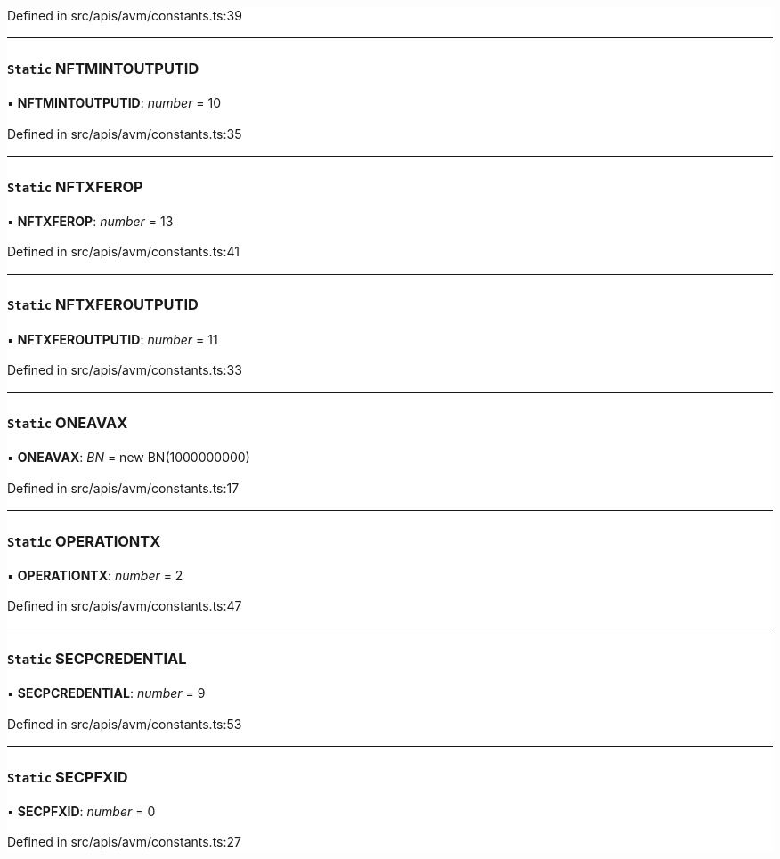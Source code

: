 Defined in src/apis/avm/constants.ts:39

___

### `Static` NFTMINTOUTPUTID

▪ **NFTMINTOUTPUTID**: *number* = 10

Defined in src/apis/avm/constants.ts:35

___

### `Static` NFTXFEROP

▪ **NFTXFEROP**: *number* = 13

Defined in src/apis/avm/constants.ts:41

___

### `Static` NFTXFEROUTPUTID

▪ **NFTXFEROUTPUTID**: *number* = 11

Defined in src/apis/avm/constants.ts:33

___

### `Static` ONEAVAX

▪ **ONEAVAX**: *BN* = new BN(1000000000)

Defined in src/apis/avm/constants.ts:17

___

### `Static` OPERATIONTX

▪ **OPERATIONTX**: *number* = 2

Defined in src/apis/avm/constants.ts:47

___

### `Static` SECPCREDENTIAL

▪ **SECPCREDENTIAL**: *number* = 9

Defined in src/apis/avm/constants.ts:53

___

### `Static` SECPFXID

▪ **SECPFXID**: *number* = 0

Defined in src/apis/avm/constants.ts:27
